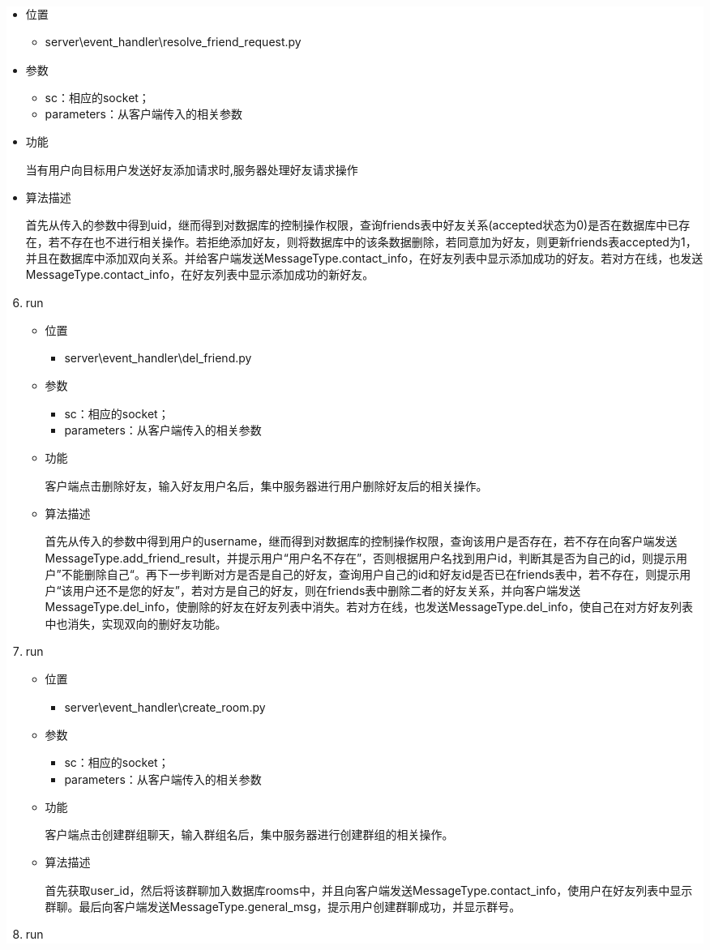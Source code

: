    - 位置

     - server\event_handler\resolve_friend_request.py

   - 参数

     - sc：相应的socket；
     - parameters：从客户端传入的相关参数

   - 功能

     当有用户向目标用户发送好友添加请求时,服务器处理好友请求操作

   - 算法描述

     首先从传入的参数中得到uid，继而得到对数据库的控制操作权限，查询friends表中好友关系(accepted状态为0)是否在数据库中已存在，若不存在也不进行相关操作。若拒绝添加好友，则将数据库中的该条数据删除，若同意加为好友，则更新friends表accepted为1，并且在数据库中添加双向关系。并给客户端发送MessageType.contact_info，在好友列表中显示添加成功的好友。若对方在线，也发送MessageType.contact_info，在好友列表中显示添加成功的新好友。

6. run

   - 位置

     - server\event_handler\del_friend.py

   - 参数

     - sc：相应的socket；
     - parameters：从客户端传入的相关参数

   - 功能

     客户端点击删除好友，输入好友用户名后，集中服务器进行用户删除好友后的相关操作。

   - 算法描述

     首先从传入的参数中得到用户的username，继而得到对数据库的控制操作权限，查询该用户是否存在，若不存在向客户端发送MessageType.add_friend_result，并提示用户“用户名不存在”，否则根据用户名找到用户id，判断其是否为自己的id，则提示用户”不能删除自己“。再下一步判断对方是否是自己的好友，查询用户自己的id和好友id是否已在friends表中，若不存在，则提示用户“该用户还不是您的好友”，若对方是自己的好友，则在friends表中删除二者的好友关系，并向客户端发送MessageType.del_info，使删除的好友在好友列表中消失。若对方在线，也发送MessageType.del_info，使自己在对方好友列表中也消失，实现双向的删好友功能。

7. run

   - 位置

     - server\event_handler\create_room.py

   - 参数

     - sc：相应的socket；
     - parameters：从客户端传入的相关参数

   - 功能

     客户端点击创建群组聊天，输入群组名后，集中服务器进行创建群组的相关操作。

   - 算法描述

     首先获取user_id，然后将该群聊加入数据库rooms中，并且向客户端发送MessageType.contact_info，使用户在好友列表中显示群聊。最后向客户端发送MessageType.general_msg，提示用户创建群聊成功，并显示群号。

8. run
